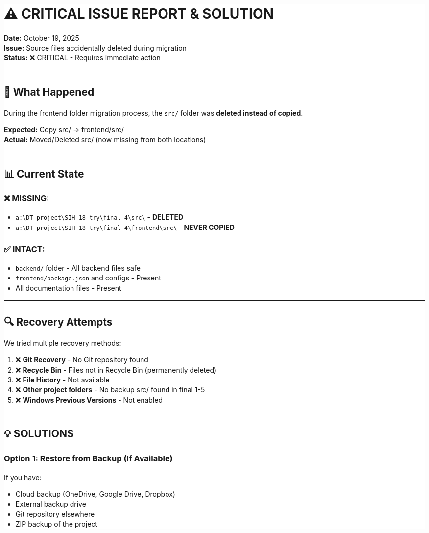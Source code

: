 # ⚠️ CRITICAL ISSUE REPORT & SOLUTION

**Date:** October 19, 2025  
**Issue:** Source files accidentally deleted during migration  
**Status:** ❌ CRITICAL - Requires immediate action

---

## 🚨 What Happened

During the frontend folder migration process, the `src/` folder was **deleted instead of copied**. 

**Expected:** Copy src/ → frontend/src/  
**Actual:** Moved/Deleted src/ (now missing from both locations)

---

## 📊 Current State

### ❌ **MISSING:**
- `a:\DT project\SIH 18 try\final 4\src\` - **DELETED**
- `a:\DT project\SIH 18 try\final 4\frontend\src\` - **NEVER COPIED**

### ✅ **INTACT:**
- `backend/` folder - All backend files safe
- `frontend/package.json` and configs - Present
- All documentation files - Present

---

## 🔍 Recovery Attempts

We tried multiple recovery methods:

1. ❌ **Git Recovery** - No Git repository found
2. ❌ **Recycle Bin** - Files not in Recycle Bin (permanently deleted)
3. ❌ **File History** - Not available
4. ❌ **Other project folders** - No backup src/ found in final 1-5
5. ❌ **Windows Previous Versions** - Not enabled

---

## 💡 SOLUTIONS

### **Option 1: Restore from Backup (If Available)**

If you have:
- Cloud backup (OneDrive, Google Drive, Dropbox)
- External backup drive
- Git repository elsewhere
- ZIP backup of the project
